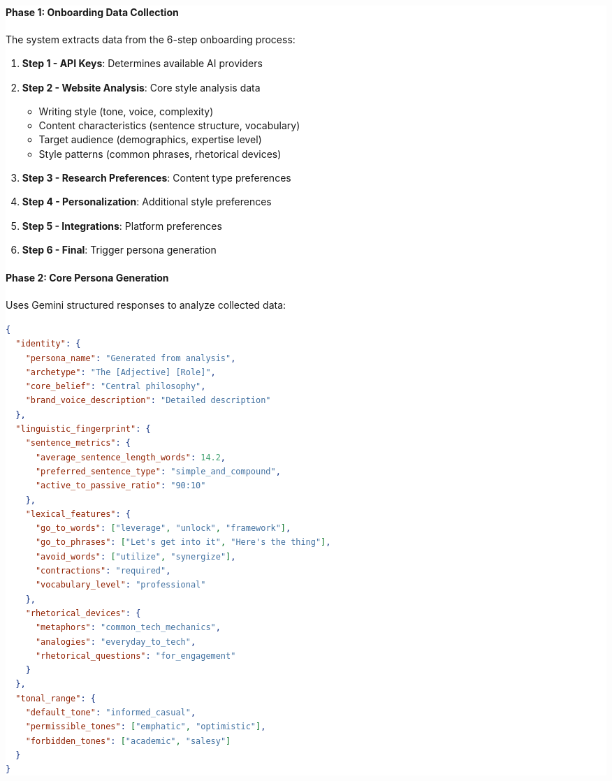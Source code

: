 #### Phase 1: Onboarding Data Collection
The system extracts data from the 6-step onboarding process:

1. **Step 1 - API Keys**: Determines available AI providers
2. **Step 2 - Website Analysis**: Core style analysis data
   - Writing style (tone, voice, complexity)
   - Content characteristics (sentence structure, vocabulary)
   - Target audience (demographics, expertise level)
   - Style patterns (common phrases, rhetorical devices)

3. **Step 3 - Research Preferences**: Content type preferences
4. **Step 4 - Personalization**: Additional style preferences
5. **Step 5 - Integrations**: Platform preferences
6. **Step 6 - Final**: Trigger persona generation

#### Phase 2: Core Persona Generation
Uses Gemini structured responses to analyze collected data:

```json
{
  "identity": {
    "persona_name": "Generated from analysis",
    "archetype": "The [Adjective] [Role]",
    "core_belief": "Central philosophy",
    "brand_voice_description": "Detailed description"
  },
  "linguistic_fingerprint": {
    "sentence_metrics": {
      "average_sentence_length_words": 14.2,
      "preferred_sentence_type": "simple_and_compound",
      "active_to_passive_ratio": "90:10"
    },
    "lexical_features": {
      "go_to_words": ["leverage", "unlock", "framework"],
      "go_to_phrases": ["Let's get into it", "Here's the thing"],
      "avoid_words": ["utilize", "synergize"],
      "contractions": "required",
      "vocabulary_level": "professional"
    },
    "rhetorical_devices": {
      "metaphors": "common_tech_mechanics",
      "analogies": "everyday_to_tech",
      "rhetorical_questions": "for_engagement"
    }
  },
  "tonal_range": {
    "default_tone": "informed_casual",
    "permissible_tones": ["emphatic", "optimistic"],
    "forbidden_tones": ["academic", "salesy"]
  }
}
```
